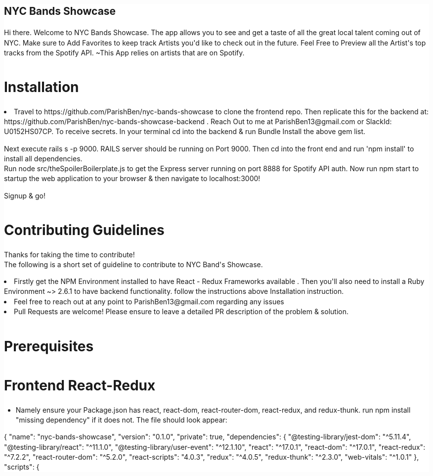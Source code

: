 ## NYC Bands Showcase
<p>
    Hi there. Welcome to NYC Bands Showcase. The app allows you to see and get a taste of all the great local talent coming out of NYC. Make sure to Add Favorites to keep track Artists you'd like to check out in the future. Feel Free to Preview all the Artist's top tracks from the Spotify API. ~This App relies on artists that are on Spotify. </p>


# Installation
<li>
Travel to https://github.com/ParishBen/nyc-bands-showcase to clone the frontend repo. 
Then replicate this for the backend at: https://github.com/ParishBen/nyc-bands-showcase-backend
. Reach Out to me at ParishBen13@gmail.com or SlackId: U0152HS07CP. To receive secrets. 
In your terminal cd into the backend & run Bundle Install the above gem list.

Next execute rails s -p 9000. RAILS server should be running on Port 9000. 
Then cd into the front end and run 'npm install' to install all dependencies.  
Run node src/theSpoilerBoilerplate.js to get the Express server running on port 8888 for Spotify API auth.
Now run npm start to startup the web application to your browser & then navigate to localhost:3000!

Signup & go!
</li>

# Contributing Guidelines
<p> Thanks for taking the time to contribute!<br>
The following is a short set of guideline to contribute to NYC Band's Showcase.<br></p>
<li>
Firstly get the NPM Environment installed to have React - Redux Frameworks available .  Then you'll also need to install a Ruby Environment ~> 2.6.1 to have backend functionality. follow the instructions above Installation instruction. 
</li>
<li>Feel free to reach out at any point to ParishBen13@gmail.com regarding any issues</li>
<li>Pull Requests are welcome! Please ensure to leave a detailed PR description of the problem & solution.</li>

# Prerequisites

# Frontend React-Redux
  - Namely ensure your Package.json has react, react-dom, react-router-dom, react-redux, and redux-thunk.  run npm install "missing dependency" if it does not. The file should look appear:
<p>{
  "name": "nyc-bands-showcase",
  "version": "0.1.0",
  "private": true,
  "dependencies": {
    "@testing-library/jest-dom": "^5.11.4",
    "@testing-library/react": "^11.1.0",
    "@testing-library/user-event": "^12.1.10",
    "react": "^17.0.1",
    "react-dom": "^17.0.1",
    "react-redux": "^7.2.2",
    "react-router-dom": "^5.2.0",
    "react-scripts": "4.0.3",
    "redux": "^4.0.5",
    "redux-thunk": "^2.3.0",
    "web-vitals": "^1.0.1"
  },
  "scripts": {